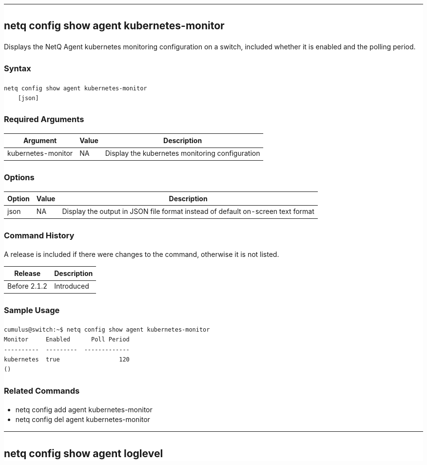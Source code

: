- - -

## netq config show agent kubernetes-monitor

Displays the NetQ Agent kubernetes monitoring configuration on a switch, included whether it is enabled and the polling period.

### Syntax

```
netq config show agent kubernetes-monitor
    [json]
```

### Required Arguments

| Argument | Value | Description |
| ---- | ---- | ---- |
| kubernetes-monitor | NA | Display the kubernetes monitoring configuration |

### Options

| Option | Value | Description |
| ---- | ---- | ---- |
| json | NA | Display the output in JSON file format instead of default on-screen text format |

### Command History

A release is included if there were changes to the command, otherwise it is not listed.

| Release | Description |
| ---- | ---- |
| Before 2.1.2 | Introduced |

### Sample Usage

```
cumulus@switch:~$ netq config show agent kubernetes-monitor 
Monitor     Enabled      Poll Period
----------  ---------  -------------
kubernetes  true                 120
()
```

### Related Commands

- netq config add agent kubernetes-monitor
- netq config del agent kubernetes-monitor

- - -

## netq config show agent loglevel
